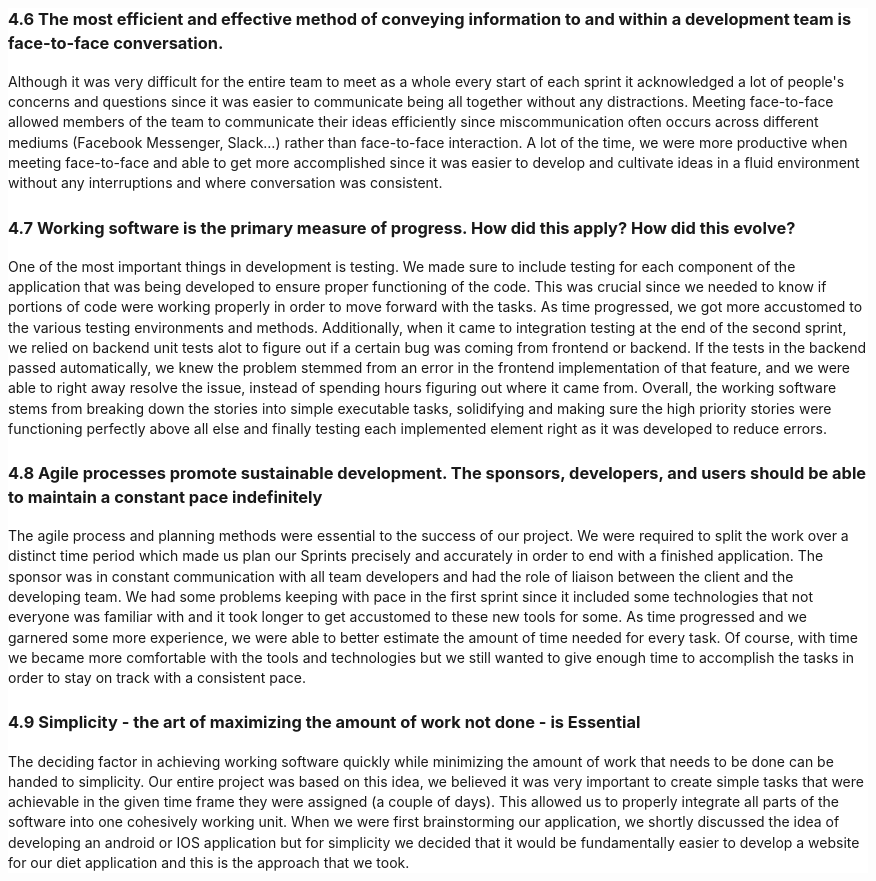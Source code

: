 ### 4.6 The most efficient and effective method of conveying information to and within a development team is face-to-face conversation.

Although it was very difficult for the entire team to meet as a whole every start of each sprint it acknowledged a lot of people's concerns and questions since it was easier to communicate being all together without any distractions. Meeting face-to-face allowed members of the team to communicate their ideas efficiently since miscommunication often occurs across different mediums (Facebook Messenger, Slack…) rather than face-to-face interaction. A lot of the time, we were more productive when meeting face-to-face and able to get more accomplished since it was easier to develop and cultivate ideas in a fluid environment without any interruptions and where conversation was consistent.

### 4.7 Working software is the primary measure of progress. How did this apply? How did this evolve?

One of the most important things in development is testing. We made sure to include testing for each component of the application that was being developed to ensure proper functioning of the code. This was crucial since we needed to know if portions of code were working properly in order to move forward with the tasks. As time progressed, we got more accustomed to the various testing environments and methods. Additionally, when it came to integration testing at the end of the second sprint, we relied on backend unit tests alot to figure out if a certain bug was coming from frontend or backend. If the tests in the backend passed automatically, we knew the problem stemmed from an error in the frontend implementation of that feature, and we were able to right away resolve the issue, instead of spending hours figuring out where it came from. Overall, the working software stems from breaking down the stories into simple executable tasks, solidifying and making sure the high priority stories were functioning perfectly above all else and finally testing each implemented element right as it was developed to reduce errors.

### 4.8 Agile processes promote sustainable development. The sponsors, developers, and users should be able to maintain a constant pace indefinitely

The agile process and planning methods were essential to the success of our project. We were required to split the work over a distinct time period which made us plan our Sprints precisely and accurately in order to end with a finished application. The sponsor was in constant communication with all team developers and had the role of liaison between the client and the developing team. We had some problems keeping with pace in the first sprint since it included some technologies that not everyone was familiar with and it took longer to get accustomed to these new tools for some. As time progressed and we garnered some more experience, we were able to better estimate the amount of time needed for every task. Of course, with time we became more comfortable with the tools and technologies but we still wanted to give enough time to accomplish the tasks in order to stay on track with a consistent pace.

### 4.9 Simplicity - the art of maximizing the amount of work not done - is Essential

The deciding factor in achieving working software quickly while minimizing the amount of work that needs to be done can be handed to simplicity. Our entire project was based on this idea, we believed it was very important to create simple tasks that were achievable in the given time frame they were assigned (a couple of days). This allowed us to properly integrate all parts of the software into one cohesively working unit. When we were first brainstorming our application, we shortly discussed the idea of developing an android or IOS application but for simplicity we decided that it would be fundamentally easier to develop a website for our diet application and this is the approach that we took.
